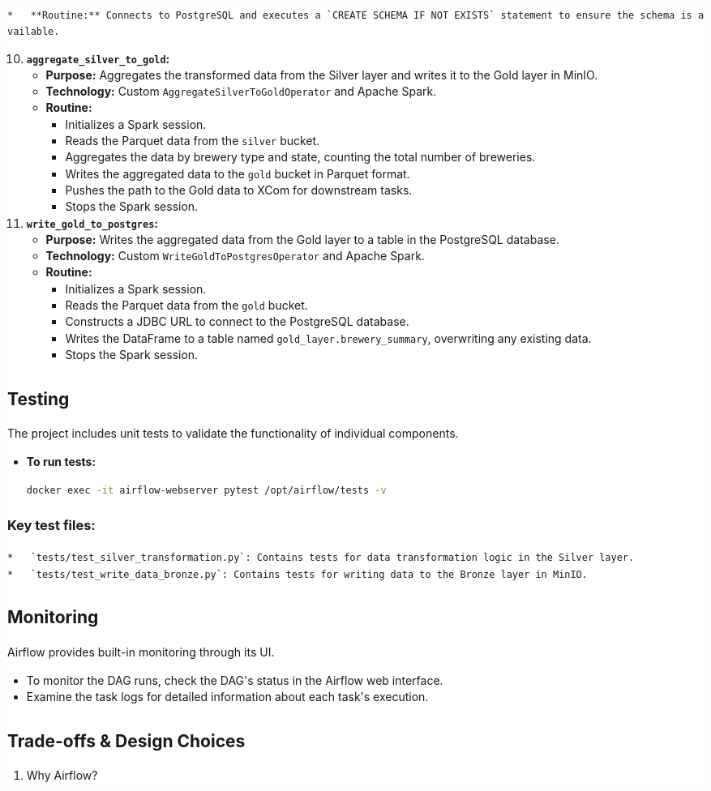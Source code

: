     *   **Routine:** Connects to PostgreSQL and executes a `CREATE SCHEMA IF NOT EXISTS` statement to ensure the schema is available.
10. **`aggregate_silver_to_gold`:**
    *   **Purpose:** Aggregates the transformed data from the Silver layer and writes it to the Gold layer in MinIO.
    *   **Technology:** Custom `AggregateSilverToGoldOperator` and Apache Spark.
    *   **Routine:**
        *   Initializes a Spark session.
        *   Reads the Parquet data from the `silver` bucket.
        *   Aggregates the data by brewery type and state, counting the total number of breweries.
        *   Writes the aggregated data to the `gold` bucket in Parquet format.
        *   Pushes the path to the Gold data to XCom for downstream tasks.
        *   Stops the Spark session.
11. **`write_gold_to_postgres`:**
    *   **Purpose:** Writes the aggregated data from the Gold layer to a table in the PostgreSQL database.
    *   **Technology:** Custom `WriteGoldToPostgresOperator` and Apache Spark.
    *   **Routine:**
        *   Initializes a Spark session.
        *   Reads the Parquet data from the `gold` bucket.
        *   Constructs a JDBC URL to connect to the PostgreSQL database.
        *   Writes the DataFrame to a table named `gold_layer.brewery_summary`, overwriting any existing data.
        *   Stops the Spark session.

## Testing

The project includes unit tests to validate the functionality of individual components.

*   **To run tests:**

    ```bash
    docker exec -it airflow-webserver pytest /opt/airflow/tests -v
    ```

### Key test files:

    *   `tests/test_silver_transformation.py`: Contains tests for data transformation logic in the Silver layer.
    *   `tests/test_write_data_bronze.py`: Contains tests for writing data to the Bronze layer in MinIO.

## Monitoring

Airflow provides built-in monitoring through its UI.

*   To monitor the DAG runs, check the DAG's status in the Airflow web interface.
*   Examine the task logs for detailed information about each task's execution.
  
## Trade-offs & Design Choices
1. Why Airflow?
